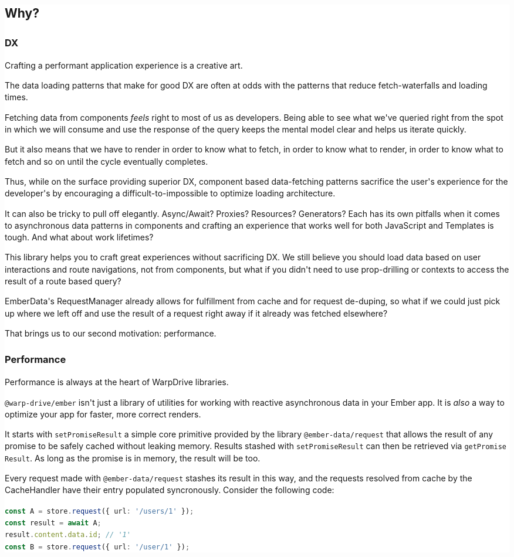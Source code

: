 
## Why?

### DX

Crafting a performant application experience is a creative art.

The data loading patterns that make for good DX are often at odds with the patterns that reduce fetch-waterfalls and loading times.

Fetching data from components *feels* right to most of us as developers. Being able to see
what we've queried right from the spot in which we will consume and use the response of the
query keeps the mental model clear and helps us iterate quickly.

But it also means that we have to render in order to know what to fetch, in order to know what to render, in order to know what to fetch and so on until the cycle eventually completes.

Thus, while on the surface providing superior DX, component based data-fetching patterns 
sacrifice the  user's experience for the developer's by encouraging a difficult-to-impossible 
to optimize loading architecture.

It can also be tricky to pull off elegantly. Async/Await? Proxies? Resources? Generators? 
Each has its own pitfalls when it comes to asynchronous data patterns in components and
crafting an experience that works well for both JavaScript and Templates is tough. And what 
about work lifetimes?

This library helps you to craft great experiences without sacrificing DX. We still believe
you should load data based on user interactions and route navigations, not from components,
but what if you didn't need to use prop-drilling or contexts to access the result of a
route based query?

EmberData's RequestManager already allows for fulfillment from cache and for request 
de-duping, so what if we could just pick up where we left off and use the result of a
request right away if it already was fetched elsewhere?

That brings us to our second motivation: performance.

### Performance

Performance is always at the heart of WarpDrive libraries.

`@warp-drive/ember` isn't just a library of utilities for working with reactive
asynchronous data in your Ember app. It is *also* a way to optimize your app for
faster, more correct renders.

It starts with `setPromiseResult` a simple core primitive provided by the library
`@ember-data/request` that allows the result of any promise to be safely cached
without leaking memory. Results stashed with `setPromiseResult` can then be retrieved
via `getPromiseResult`. As long as the promise is in memory, the result will be too.

Every request made with `@ember-data/request` stashes its result in this way, and
the requests resolved from cache by the CacheHandler have their entry populated
syncronously. Consider the following code:

```ts
const A = store.request({ url: '/users/1' });
const result = await A;
result.content.data.id; // '1'
const B = store.request({ url: '/user/1' });
```

